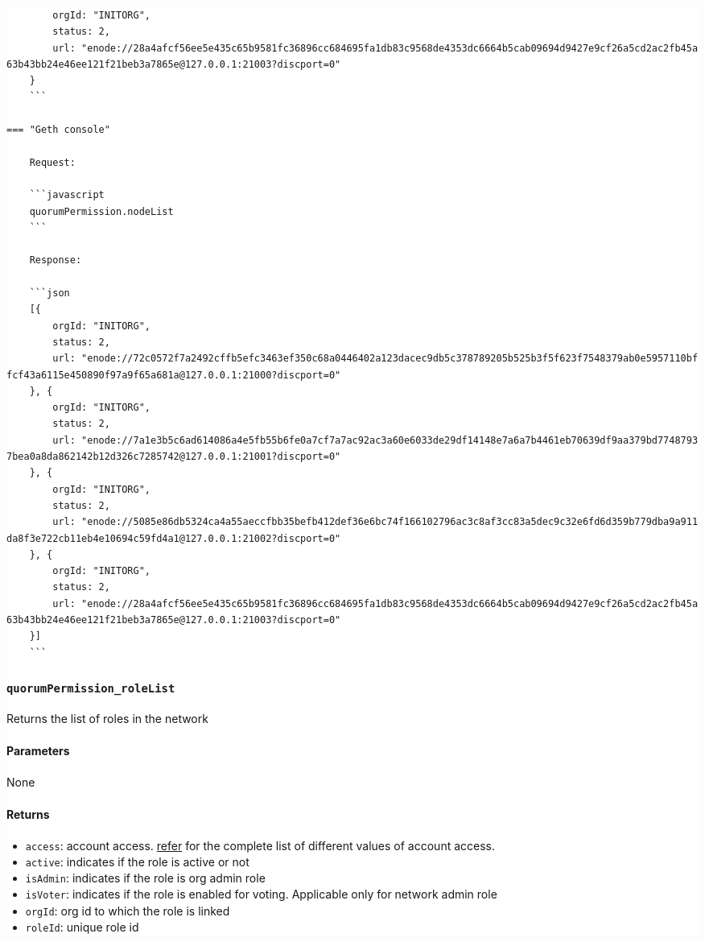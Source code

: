             orgId: "INITORG",
            status: 2,
            url: "enode://28a4afcf56ee5e435c65b9581fc36896cc684695fa1db83c9568de4353dc6664b5cab09694d9427e9cf26a5cd2ac2fb45a63b43bb24e46ee121f21beb3a7865e@127.0.0.1:21003?discport=0"
        }
        ```

    === "Geth console"

        Request:

        ```javascript
        quorumPermission.nodeList
        ```

        Response:

        ```json
        [{
            orgId: "INITORG",
            status: 2,
            url: "enode://72c0572f7a2492cffb5efc3463ef350c68a0446402a123dacec9db5c378789205b525b3f5f623f7548379ab0e5957110bffcf43a6115e450890f97a9f65a681a@127.0.0.1:21000?discport=0"
        }, {
            orgId: "INITORG",
            status: 2,
            url: "enode://7a1e3b5c6ad614086a4e5fb55b6fe0a7cf7a7ac92ac3a60e6033de29df14148e7a6a7b4461eb70639df9aa379bd77487937bea0a8da862142b12d326c7285742@127.0.0.1:21001?discport=0"
        }, {
            orgId: "INITORG",
            status: 2,
            url: "enode://5085e86db5324ca4a55aeccfbb35befb412def36e6bc74f166102796ac3c8af3cc83a5dec9c32e6fd6d359b779dba9a911da8f3e722cb11eb4e10694c59fd4a1@127.0.0.1:21002?discport=0"
        }, {
            orgId: "INITORG",
            status: 2,
            url: "enode://28a4afcf56ee5e435c65b9581fc36896cc684695fa1db83c9568de4353dc6664b5cab09694d9427e9cf26a5cd2ac2fb45a63b43bb24e46ee121f21beb3a7865e@127.0.0.1:21003?discport=0"
        }]
        ```

### `quorumPermission_roleList`

Returns the list of roles in the network

#### Parameters

None

#### Returns

* `access`: account access. [refer](#account-access-types) for the complete list of different values of account access.
* `active`: indicates if the role is active or not
* `isAdmin`: indicates if the role is org admin role
* `isVoter`: indicates if the role is enabled for voting. Applicable only for network admin role
* `orgId`: org id to which the role is linked
* `roleId`: unique role id
